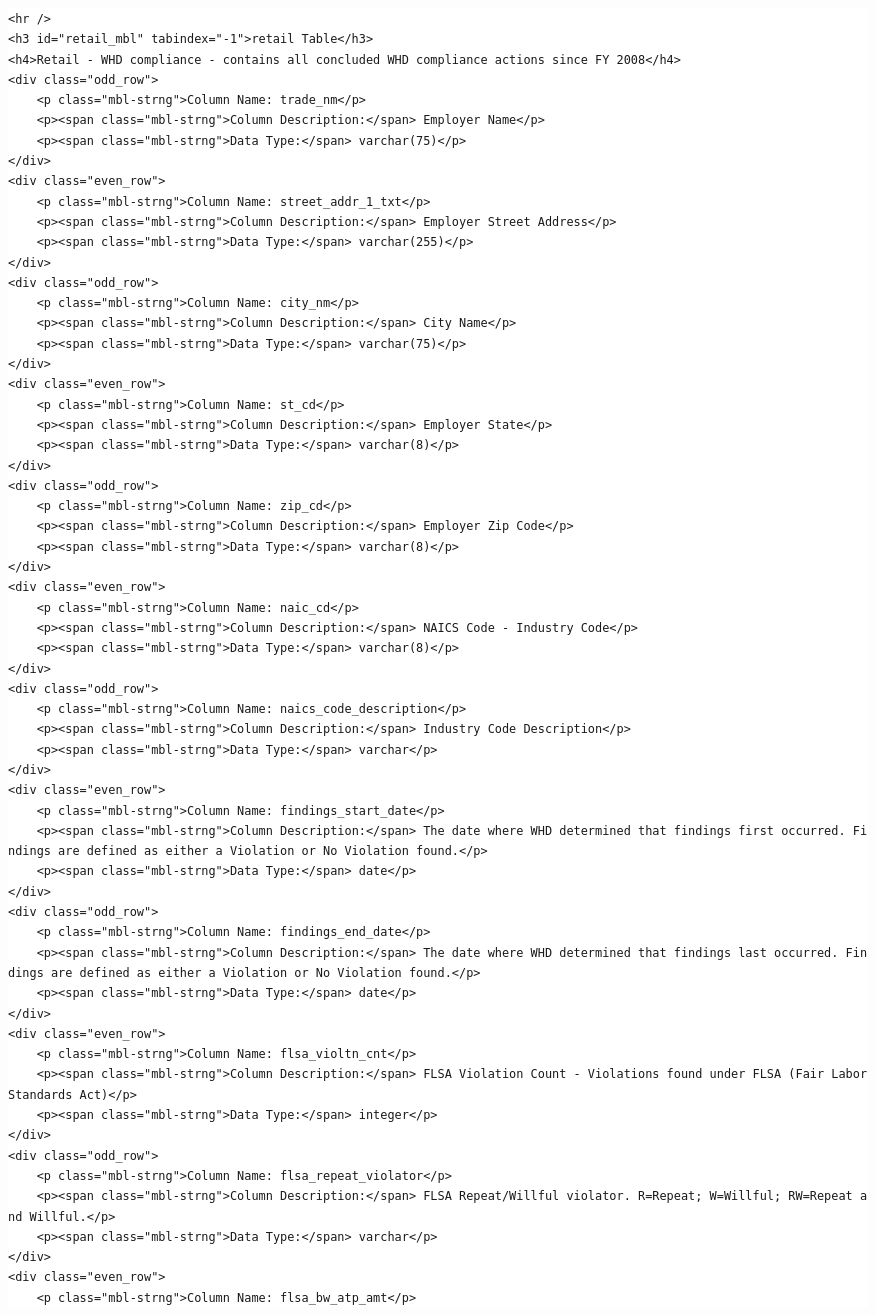	<hr />
	<h3 id="retail_mbl" tabindex="-1">retail Table</h3>
	<h4>Retail - WHD compliance - contains all concluded WHD compliance actions since FY 2008</h4>
	<div class="odd_row">
		<p class="mbl-strng">Column Name: trade_nm</p>
		<p><span class="mbl-strng">Column Description:</span> Employer Name</p>
		<p><span class="mbl-strng">Data Type:</span> varchar(75)</p>		
	</div>
	<div class="even_row">
		<p class="mbl-strng">Column Name: street_addr_1_txt</p>
		<p><span class="mbl-strng">Column Description:</span> Employer Street Address</p>
		<p><span class="mbl-strng">Data Type:</span> varchar(255)</p>		
	</div>
	<div class="odd_row">
		<p class="mbl-strng">Column Name: city_nm</p>
		<p><span class="mbl-strng">Column Description:</span> City Name</p>
		<p><span class="mbl-strng">Data Type:</span> varchar(75)</p>		
	</div>
	<div class="even_row">
		<p class="mbl-strng">Column Name: st_cd</p>
		<p><span class="mbl-strng">Column Description:</span> Employer State</p>
		<p><span class="mbl-strng">Data Type:</span> varchar(8)</p>		
	</div>
	<div class="odd_row">
		<p class="mbl-strng">Column Name: zip_cd</p>
		<p><span class="mbl-strng">Column Description:</span> Employer Zip Code</p>
		<p><span class="mbl-strng">Data Type:</span> varchar(8)</p>		
	</div>
	<div class="even_row">
		<p class="mbl-strng">Column Name: naic_cd</p>
		<p><span class="mbl-strng">Column Description:</span> NAICS Code - Industry Code</p>
		<p><span class="mbl-strng">Data Type:</span> varchar(8)</p>		
	</div>
	<div class="odd_row">
		<p class="mbl-strng">Column Name: naics_code_description</p>
		<p><span class="mbl-strng">Column Description:</span> Industry Code Description</p>
		<p><span class="mbl-strng">Data Type:</span> varchar</p>		
	</div>
	<div class="even_row">
		<p class="mbl-strng">Column Name: findings_start_date</p>
		<p><span class="mbl-strng">Column Description:</span> The date where WHD determined that findings first occurred. Findings are defined as either a Violation or No Violation found.</p>
		<p><span class="mbl-strng">Data Type:</span> date</p>		
	</div>
	<div class="odd_row">
		<p class="mbl-strng">Column Name: findings_end_date</p>
		<p><span class="mbl-strng">Column Description:</span> The date where WHD determined that findings last occurred. Findings are defined as either a Violation or No Violation found.</p>
		<p><span class="mbl-strng">Data Type:</span> date</p>		
	</div>
	<div class="even_row">
		<p class="mbl-strng">Column Name: flsa_violtn_cnt</p>
		<p><span class="mbl-strng">Column Description:</span> FLSA Violation Count - Violations found under FLSA (Fair Labor Standards Act)</p>
		<p><span class="mbl-strng">Data Type:</span> integer</p>		
	</div>
	<div class="odd_row">
		<p class="mbl-strng">Column Name: flsa_repeat_violator</p>
		<p><span class="mbl-strng">Column Description:</span> FLSA Repeat/Willful violator. R=Repeat; W=Willful; RW=Repeat and Willful.</p>
		<p><span class="mbl-strng">Data Type:</span> varchar</p>		
	</div>
	<div class="even_row">
		<p class="mbl-strng">Column Name: flsa_bw_atp_amt</p>